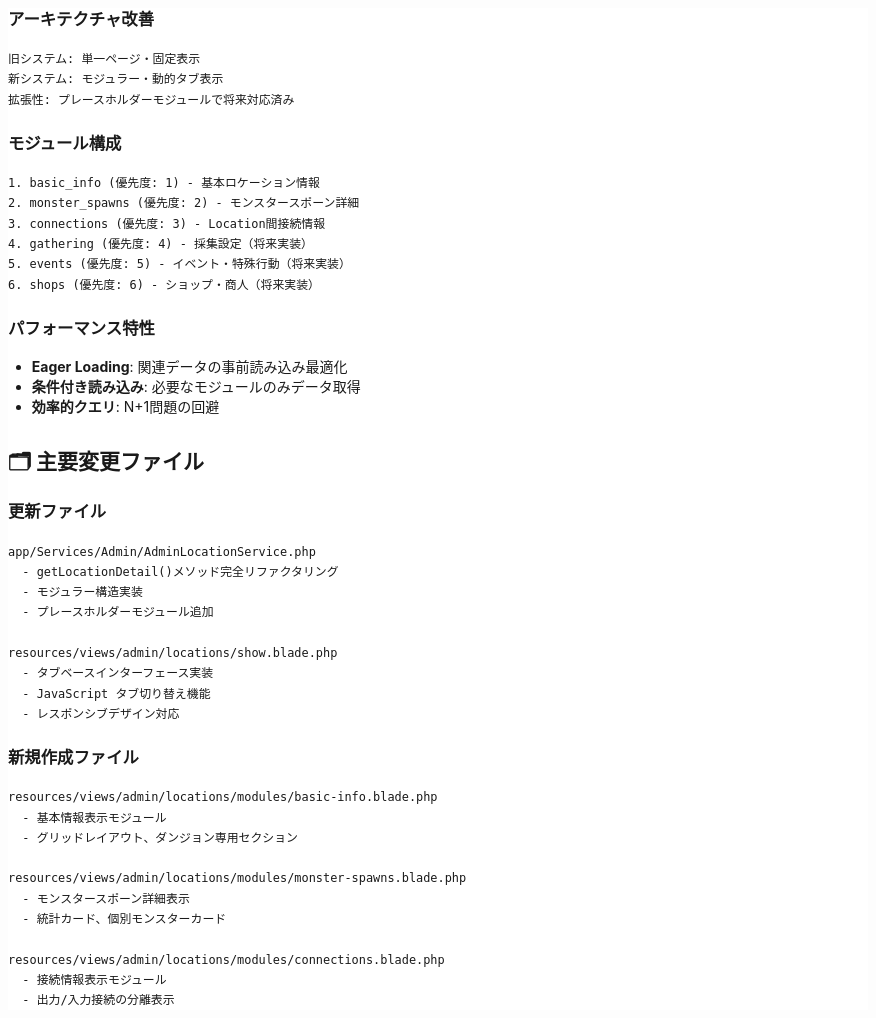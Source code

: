 ### アーキテクチャ改善
```
旧システム: 単一ページ・固定表示
新システム: モジュラー・動的タブ表示
拡張性: プレースホルダーモジュールで将来対応済み
```

### モジュール構成
```
1. basic_info (優先度: 1) - 基本ロケーション情報
2. monster_spawns (優先度: 2) - モンスタースポーン詳細
3. connections (優先度: 3) - Location間接続情報
4. gathering (優先度: 4) - 採集設定（将来実装）
5. events (優先度: 5) - イベント・特殊行動（将来実装）
6. shops (優先度: 6) - ショップ・商人（将来実装）
```

### パフォーマンス特性
- **Eager Loading**: 関連データの事前読み込み最適化
- **条件付き読み込み**: 必要なモジュールのみデータ取得
- **効率的クエリ**: N+1問題の回避

## 🗂️ 主要変更ファイル

### 更新ファイル
```
app/Services/Admin/AdminLocationService.php
  - getLocationDetail()メソッド完全リファクタリング
  - モジュラー構造実装
  - プレースホルダーモジュール追加

resources/views/admin/locations/show.blade.php
  - タブベースインターフェース実装
  - JavaScript タブ切り替え機能
  - レスポンシブデザイン対応
```

### 新規作成ファイル
```
resources/views/admin/locations/modules/basic-info.blade.php
  - 基本情報表示モジュール
  - グリッドレイアウト、ダンジョン専用セクション

resources/views/admin/locations/modules/monster-spawns.blade.php
  - モンスタースポーン詳細表示
  - 統計カード、個別モンスターカード

resources/views/admin/locations/modules/connections.blade.php
  - 接続情報表示モジュール
  - 出力/入力接続の分離表示
```
